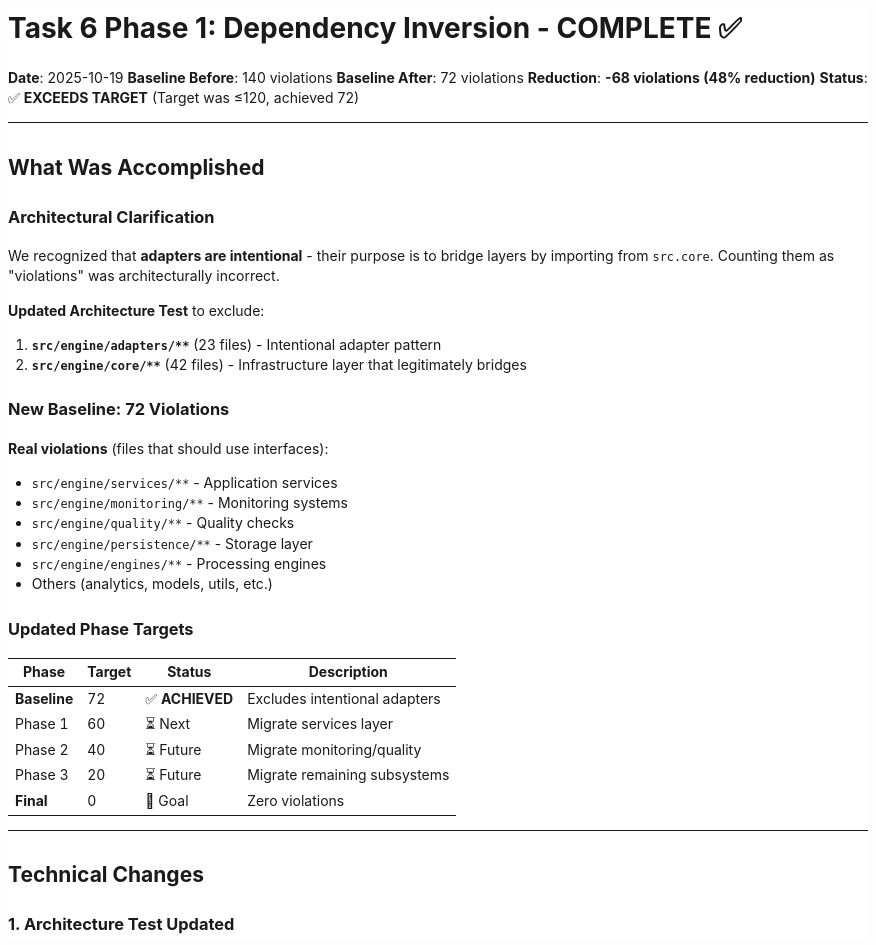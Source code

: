 # Task 6 Phase 1: Dependency Inversion - COMPLETE ✅

**Date**: 2025-10-19
**Baseline Before**: 140 violations
**Baseline After**: 72 violations
**Reduction**: **-68 violations (48% reduction)**
**Status**: ✅ **EXCEEDS TARGET** (Target was ≤120, achieved 72)

---

## What Was Accomplished

### Architectural Clarification
We recognized that **adapters are intentional** - their purpose is to bridge layers by importing from `src.core`. Counting them as "violations" was architecturally incorrect.

**Updated Architecture Test** to exclude:
1. **`src/engine/adapters/**`** (23 files) - Intentional adapter pattern
2. **`src/engine/core/**`** (42 files) - Infrastructure layer that legitimately bridges

### New Baseline: 72 Violations

**Real violations** (files that should use interfaces):
- `src/engine/services/**` - Application services
- `src/engine/monitoring/**` - Monitoring systems
- `src/engine/quality/**` - Quality checks
- `src/engine/persistence/**` - Storage layer
- `src/engine/engines/**` - Processing engines
- Others (analytics, models, utils, etc.)

### Updated Phase Targets

| Phase | Target | Status | Description |
|-------|--------|--------|-------------|
| **Baseline** | 72 | ✅ **ACHIEVED** | Excludes intentional adapters |
| Phase 1 | 60 | ⏳ Next | Migrate services layer |
| Phase 2 | 40 | ⏳ Future | Migrate monitoring/quality |
| Phase 3 | 20 | ⏳ Future | Migrate remaining subsystems |
| **Final** | 0 | 🎯 Goal | Zero violations |

---

## Technical Changes

### 1. Architecture Test Updated
